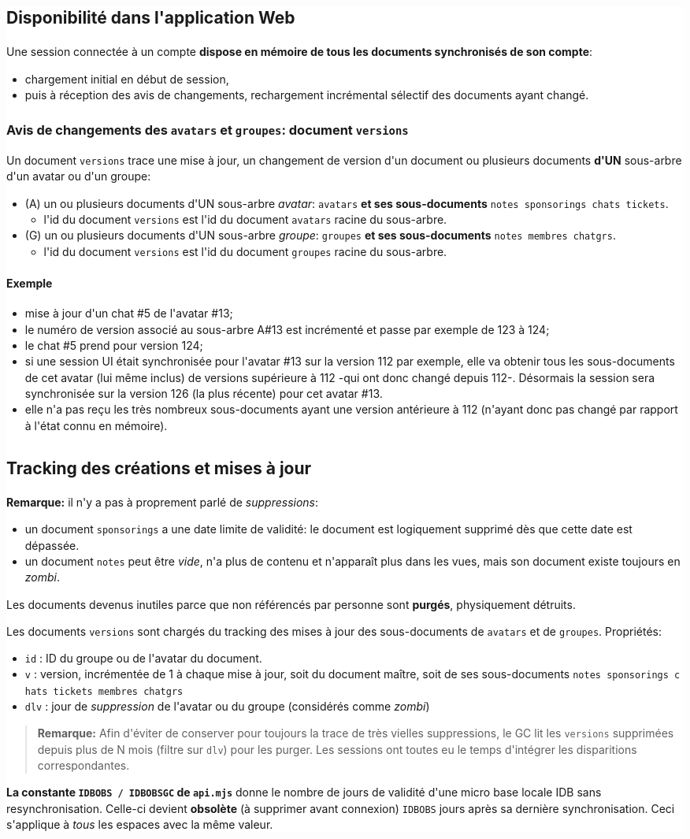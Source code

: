 ## Disponibilité dans l'application Web
Une session connectée à un compte **dispose en mémoire de tous les documents synchronisés de son compte**:
- chargement initial en début de session,
- puis à réception des avis de changements, rechargement incrémental sélectif des documents ayant changé.

### Avis de changements des `avatars` et `groupes`: document `versions`
Un document `versions` trace une mise à jour, un changement de version d'un document ou plusieurs documents **d'UN** sous-arbre d'un avatar ou d'un groupe:
- (A) un ou plusieurs documents d'UN sous-arbre _avatar_: `avatars` **et ses sous-documents** `notes sponsorings chats tickets`.
  - l'id du document `versions` est l'id du document `avatars` racine du sous-arbre.
- (G) un ou plusieurs documents d'UN sous-arbre _groupe_: `groupes` **et ses sous-documents** `notes membres chatgrs`.
  - l'id du document `versions` est l'id du document `groupes` racine du sous-arbre.

#### Exemple
- mise à jour d'un chat #5 de l'avatar #13;
- le numéro de version associé au sous-arbre A#13 est incrémenté et passe par exemple de 123 à 124;
- le chat #5 prend pour version 124;
- si une session UI était synchronisée pour l'avatar #13 sur la version 112 par exemple, elle va obtenir tous les sous-documents de cet avatar (lui même inclus) de versions supérieure à 112 -qui ont donc changé depuis 112-. Désormais la session sera synchronisée sur la version 126 (la plus récente) pour cet avatar #13.
- elle n'a pas reçu les très nombreux sous-documents ayant une version antérieure à 112 (n'ayant donc pas changé par rapport à l'état connu en mémoire).

## Tracking des créations et mises à jour
**Remarque:** il n'y a pas à proprement parlé de _suppressions_:
- un document `sponsorings` a une date limite de validité: le document est logiquement supprimé dès que cette date est dépassée.
- un document `notes` peut être _vide_, n'a plus de contenu et n'apparaît plus dans les vues, mais son document existe toujours en _zombi_.

Les documents devenus inutiles parce que non référencés par personne sont **purgés**, physiquement détruits.

Les documents `versions` sont chargés du tracking des mises à jour des sous-documents de `avatars` et de `groupes`. Propriétés:
- `id` : ID du groupe ou de l'avatar du document.
- `v` : version, incrémentée de 1 à chaque mise à jour, soit du document maître, soit de ses sous-documents `notes sponsorings chats tickets membres chatgrs`
- `dlv` : jour de _suppression_ de l'avatar ou du groupe (considérés comme _zombi_)

> **Remarque:** Afin d'éviter de conserver pour toujours la trace de très vielles suppressions, le GC lit les `versions` supprimées depuis plus de N mois (filtre sur `dlv`) pour les purger. Les sessions ont toutes eu le temps d'intégrer les disparitions correspondantes.

**La constante `IDBOBS / IDBOBSGC` de `api.mjs`** donne le nombre de jours de validité d'une micro base locale IDB sans resynchronisation. Celle-ci devient **obsolète** (à supprimer avant connexion) `IDBOBS` jours après sa dernière synchronisation. Ceci s'applique à _tous_ les espaces avec la même valeur.
